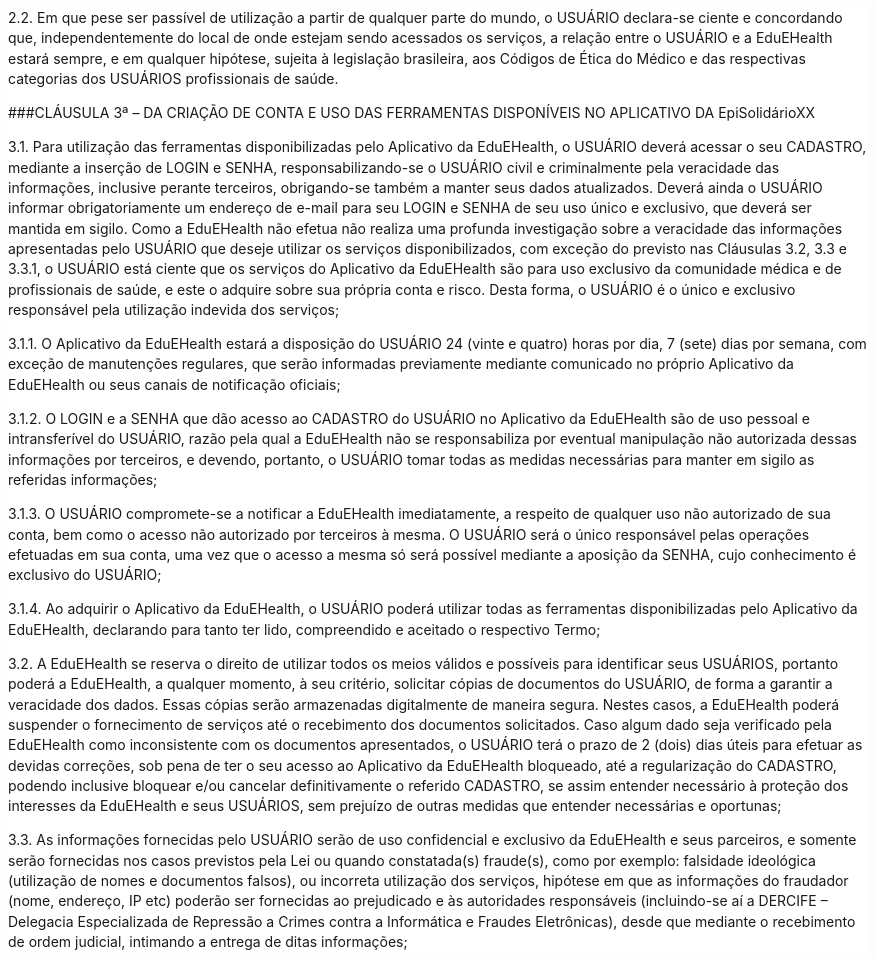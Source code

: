 2.2. Em que pese ser passível de utilização a partir de qualquer parte do mundo, o USUÁRIO declara-se ciente e concordando que, independentemente do local de onde estejam sendo acessados os serviços, a relação entre o USUÁRIO e a EduEHealth estará sempre, e em qualquer hipótese, sujeita à legislação brasileira, aos Códigos de Ética do Médico e das respectivas categorias dos USUÁRIOS profissionais de saúde.


###CLÁUSULA 3ª – DA CRIAÇÃO DE CONTA E USO DAS FERRAMENTAS DISPONÍVEIS NO APLICATIVO DA EpiSolidárioXX

3.1. Para utilização das ferramentas disponibilizadas pelo Aplicativo da EduEHealth, o USUÁRIO deverá acessar o seu CADASTRO, mediante a inserção de LOGIN e SENHA, responsabilizando-se o USUÁRIO civil e criminalmente pela veracidade das informações, inclusive perante terceiros, obrigando-se também a manter seus dados atualizados. Deverá ainda o USUÁRIO informar obrigatoriamente um endereço de e-mail para seu LOGIN e SENHA de seu uso único e exclusivo, que deverá ser mantida em sigilo. Como a EduEHealth não efetua não realiza uma profunda investigação sobre a veracidade das informações apresentadas pelo USUÁRIO que deseje utilizar os serviços disponibilizados, com exceção do previsto nas Cláusulas 3.2, 3.3 e 3.3.1, o USUÁRIO está ciente que os serviços do Aplicativo da EduEHealth são para uso exclusivo da comunidade médica e de profissionais de saúde, e este o adquire sobre sua própria conta e risco. Desta forma, o USUÁRIO é o único e exclusivo responsável pela utilização indevida dos serviços;

3.1.1. O Aplicativo da EduEHealth estará a disposição do USUÁRIO 24 (vinte e quatro) horas por dia, 7 (sete) dias por semana, com exceção de manutenções regulares, que serão informadas previamente mediante comunicado no próprio Aplicativo da EduEHealth ou seus canais de notificação oficiais;

3.1.2. O LOGIN e a SENHA que dão acesso ao CADASTRO do USUÁRIO no Aplicativo da EduEHealth são de uso pessoal e intransferível do USUÁRIO, razão pela qual a EduEHealth não se responsabiliza por eventual manipulação não autorizada dessas informações por terceiros, e devendo, portanto, o USUÁRIO tomar todas as medidas necessárias para manter em sigilo as referidas informações;

3.1.3. O USUÁRIO compromete-se a notificar a EduEHealth imediatamente, a respeito de qualquer uso não autorizado de sua conta, bem como o acesso não autorizado por terceiros à mesma. O USUÁRIO será o único responsável pelas operações efetuadas em sua conta, uma vez que o acesso a mesma só será possível mediante a aposição da SENHA, cujo conhecimento é exclusivo do USUÁRIO;

3.1.4. Ao adquirir o Aplicativo da EduEHealth, o USUÁRIO poderá utilizar todas as ferramentas disponibilizadas pelo Aplicativo da EduEHealth, declarando para tanto ter lido, compreendido e aceitado o respectivo Termo;

3.2. A EduEHealth se reserva o direito de utilizar todos os meios válidos e possíveis para identificar seus USUÁRIOS, portanto poderá a EduEHealth, a qualquer momento, à seu critério, solicitar cópias de documentos do USUÁRIO, de forma a garantir a veracidade dos dados. Essas cópias serão armazenadas digitalmente de maneira segura. Nestes casos, a EduEHealth poderá suspender o fornecimento de serviços até o recebimento dos documentos solicitados. Caso algum dado seja verificado pela EduEHealth como inconsistente com os documentos apresentados, o USUÁRIO terá o prazo de 2 (dois) dias úteis para efetuar as devidas correções, sob pena de ter o seu acesso ao Aplicativo da EduEHealth bloqueado, até a regularização do CADASTRO, podendo inclusive bloquear e/ou cancelar definitivamente o referido CADASTRO, se assim entender necessário à proteção dos interesses da EduEHealth e seus USUÁRIOS, sem prejuízo de outras medidas que entender necessárias e oportunas;

3.3. As informações fornecidas pelo USUÁRIO serão de uso confidencial e exclusivo da EduEHealth e seus parceiros, e somente serão fornecidas nos casos previstos pela Lei ou quando constatada(s) fraude(s), como por exemplo: falsidade ideológica (utilização de nomes e documentos falsos), ou incorreta utilização dos serviços, hipótese em que as informações do fraudador (nome, endereço, IP etc) poderão ser fornecidas ao prejudicado e às autoridades responsáveis (incluindo-se aí a DERCIFE – Delegacia Especializada de Repressão a Crimes contra a Informática e Fraudes Eletrônicas), desde que mediante o recebimento de ordem judicial, intimando a entrega de ditas informações;

